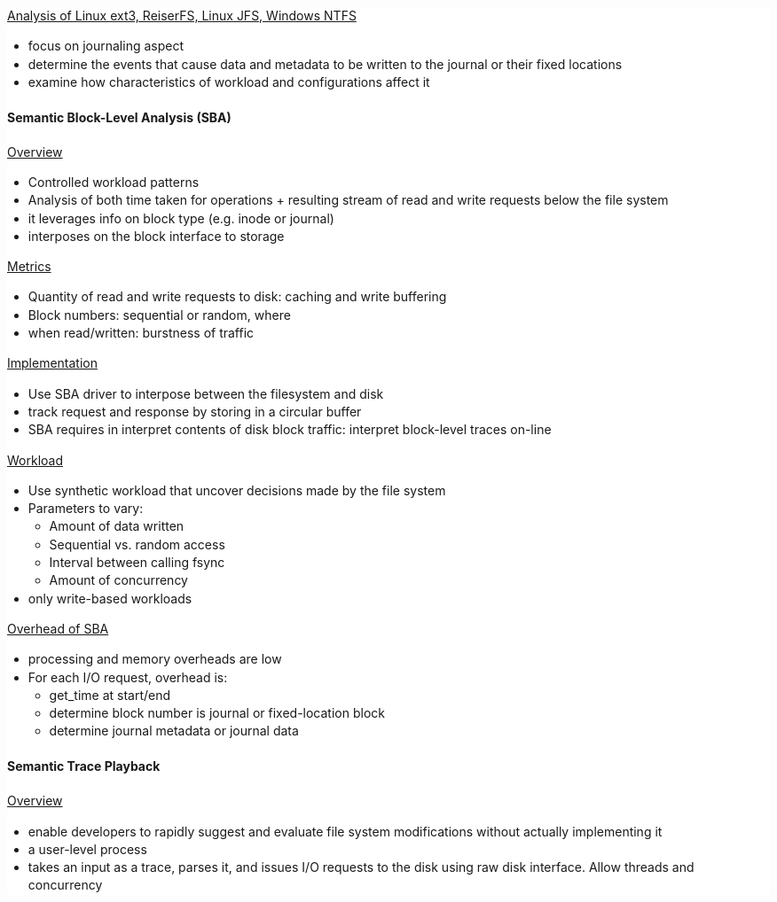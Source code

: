 <u>Analysis of Linux ext3, ReiserFS, Linux JFS, Windows NTFS</u>

- focus on journaling aspect
- determine the events that cause data and metadata to be written to the journal or their fixed locations
- examine how characteristics of workload and configurations affect it

#### Semantic Block-Level Analysis (SBA)

<u>Overview</u>

- Controlled workload patterns
- Analysis of both time taken for operations + resulting stream of read and write requests below the file system
- it leverages info on block type (e.g. inode or journal)
- interposes on the block interface to storage

<u>Metrics</u>

- Quantity of read and write requests to disk: caching and write buffering
- Block numbers: sequential or random, where
- when read/written: burstness of traffic

<u>Implementation</u>

- Use SBA driver to interpose between the filesystem and disk
- track request and response by storing in a circular buffer
- SBA requires in interpret contents of disk block traffic: interpret block-level traces on-line

<u>Workload</u>

- Use synthetic workload that uncover decisions made by the file system
- Parameters to vary:
  - Amount of data written
  - Sequential vs. random access
  - Interval between calling fsync
  - Amount of concurrency
- only write-based workloads

<u>Overhead of SBA</u>

- processing and memory overheads are low
- For each I/O request, overhead is:
  - get_time at start/end
  - determine block number is journal or fixed-location block
  - determine journal metadata or journal data

#### Semantic Trace Playback

<u>Overview</u>

- enable developers to rapidly suggest and evaluate file system modifications without actually implementing it
- a user-level process
- takes an input as a trace, parses it, and issues I/O requests to the disk using raw disk interface. Allow threads and concurrency
